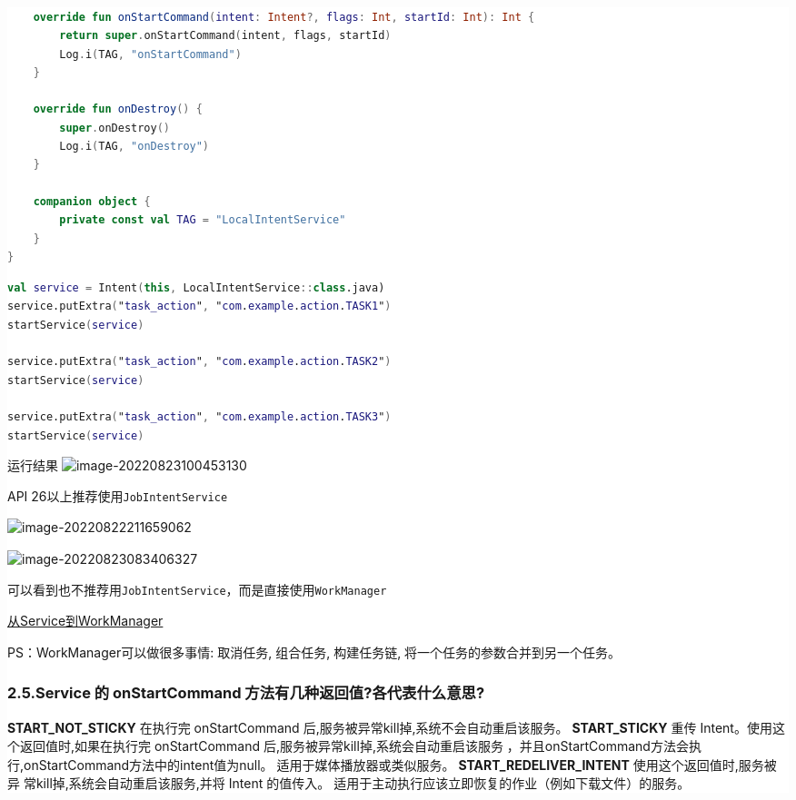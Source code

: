 ```kotlin
    override fun onStartCommand(intent: Intent?, flags: Int, startId: Int): Int {
        return super.onStartCommand(intent, flags, startId)
        Log.i(TAG, "onStartCommand")
    }

    override fun onDestroy() {
        super.onDestroy()
        Log.i(TAG, "onDestroy")
    }

    companion object {
        private const val TAG = "LocalIntentService"
    }
}
```

```kotlin
val service = Intent(this, LocalIntentService::class.java)
service.putExtra("task_action", "com.example.action.TASK1")
startService(service)

service.putExtra("task_action", "com.example.action.TASK2")
startService(service)

service.putExtra("task_action", "com.example.action.TASK3")
startService(service)
```
运行结果
![image-20220823100453130](https://raw.githubusercontent.com/treech/PicRemote/master/common/image-20220823100453130.png)

API 26以上推荐使用`JobIntentService`

![image-20220822211659062](https://raw.githubusercontent.com/treech/PicRemote/master/common/image-20220822211659062.png)

![image-20220823083406327](https://raw.githubusercontent.com/treech/PicRemote/master/common/image-20220823083406327.png)

可以看到也不推荐用`JobIntentService`，而是直接使用`WorkManager`

[从Service到WorkManager](https://juejin.cn/post/6844903609461653518)

PS：WorkManager可以做很多事情: 取消任务, 组合任务, 构建任务链, 将一个任务的参数合并到另一个任务。

### 2.5.Service 的 onStartCommand 方法有几种返回值?各代表什么意思? 

**START_NOT_STICKY**
在执行完 onStartCommand 后,服务被异常kill掉,系统不会自动重启该服务。
**START_STICKY**
重传 Intent。使用这个返回值时,如果在执行完 onStartCommand 后,服务被异常kill掉,系统会自动重启该服务 ，并且onStartCommand方法会执行,onStartCommand方法中的intent值为null。
适用于媒体播放器或类似服务。
**START_REDELIVER_INTENT** 
使用这个返回值时,服务被异 常kill掉,系统会自动重启该服务,并将 Intent 的值传入。
适用于主动执行应该立即恢复的作业（例如下载文件）的服务。
